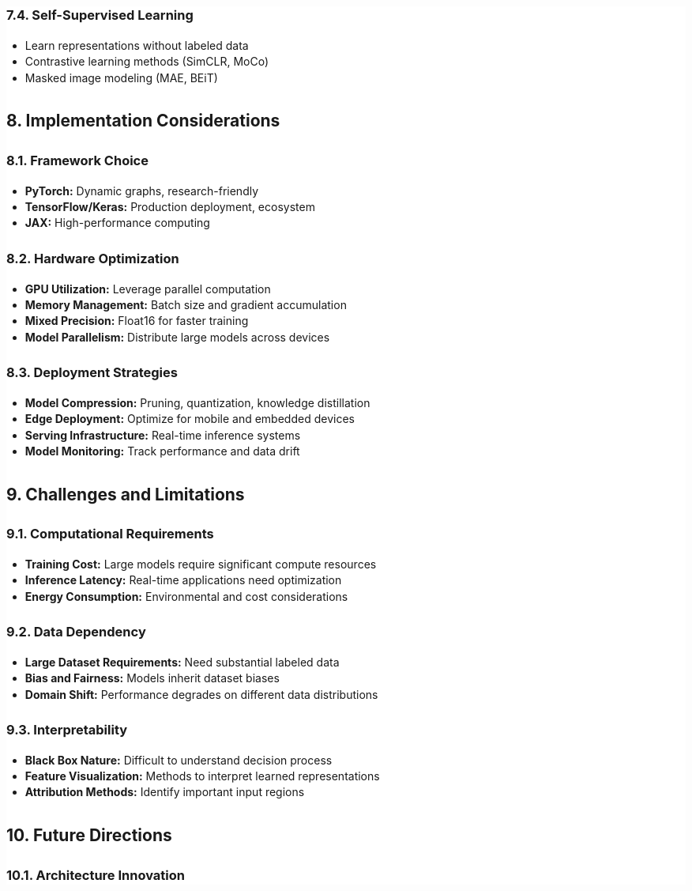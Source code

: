### 7.4. Self-Supervised Learning

- Learn representations without labeled data
- Contrastive learning methods (SimCLR, MoCo)
- Masked image modeling (MAE, BEiT)

## 8. Implementation Considerations

### 8.1. Framework Choice

- **PyTorch:** Dynamic graphs, research-friendly
- **TensorFlow/Keras:** Production deployment, ecosystem
- **JAX:** High-performance computing

### 8.2. Hardware Optimization

- **GPU Utilization:** Leverage parallel computation
- **Memory Management:** Batch size and gradient accumulation
- **Mixed Precision:** Float16 for faster training
- **Model Parallelism:** Distribute large models across devices

### 8.3. Deployment Strategies

- **Model Compression:** Pruning, quantization, knowledge distillation
- **Edge Deployment:** Optimize for mobile and embedded devices
- **Serving Infrastructure:** Real-time inference systems
- **Model Monitoring:** Track performance and data drift

## 9. Challenges and Limitations

### 9.1. Computational Requirements

- **Training Cost:** Large models require significant compute resources
- **Inference Latency:** Real-time applications need optimization
- **Energy Consumption:** Environmental and cost considerations

### 9.2. Data Dependency

- **Large Dataset Requirements:** Need substantial labeled data
- **Bias and Fairness:** Models inherit dataset biases
- **Domain Shift:** Performance degrades on different data distributions

### 9.3. Interpretability

- **Black Box Nature:** Difficult to understand decision process
- **Feature Visualization:** Methods to interpret learned representations
- **Attribution Methods:** Identify important input regions

## 10. Future Directions

### 10.1. Architecture Innovation
